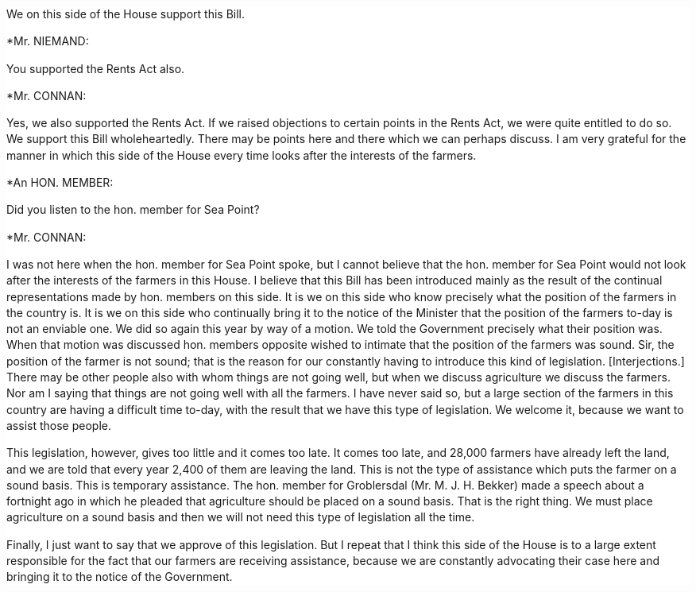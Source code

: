 <p>We on this side of the House support this Bill.</p>

</speech>

<speech by="#niemand">

<from>*Mr. <person refersTo="hansard_za">NIEMAND</person>:</from>

<p>You supported the Rents Act also.</p>

</speech>

<speech by="#connan">

<from>*Mr. <person refersTo="hansard_za">CONNAN</person>:</from>

<p>Yes, we also supported the Rents Act. If we raised objections to certain points in the Rents Act, we were quite entitled to do so. We support this Bill wholeheartedly. There may be points here and there which we can perhaps discuss. I am very grateful for the manner in which this side of the House every time looks after the interests of the farmers.</p>

</speech>

<speech by="#hon._member">

<from>*An <person refersTo="hansard_za">HON. MEMBER</person>:</from>

<p>Did you listen to the hon. member for Sea Point&#x003F;</p>

</speech>

<speech by="#connan">

<from>*Mr. <person refersTo="hansard_za">CONNAN</person>:</from>

<p>I was not here when the hon. member for Sea Point spoke, but I cannot believe that the hon. member for Sea Point would not look after the interests of the farmers in this House. I believe that this Bill has been introduced mainly as the result of the continual representations made by hon. members on this side. It is we on this side who know precisely what the position of the farmers in the country is. It is we on this side who continually bring it to the notice of the Minister that the position of the farmers to-day is not an enviable one. We did so again this year by way of a motion. We told the Government precisely what their position was. When that motion was discussed hon. members opposite wished to intimate that the position of the farmers was sound. Sir, the position of the farmer is not sound; that is the reason for our constantly having to introduce this kind of legislation. [Interjections.] There may be other people also with whom things are not going well, but when we discuss agriculture we discuss the farmers. Nor am I saying that things are not going well with all the farmers. I have never said so, but a large section of the farmers in this country are having a difficult time to-day, with the result that <span class="col_3949-3950" refersTo="page_0667"/>we have this type of legislation. We welcome it, because we want to assist those people.</p>

<p>This legislation, however, gives too little and it comes too late. It comes too late, and 28,000 farmers have already left the land, and we are told that every year 2,400 of them are leaving the land. This is not the type of assistance which puts the farmer on a sound basis. This is temporary assistance. The hon. member for Groblersdal (Mr. M. J. H. Bekker) made a speech about a fortnight ago in which he pleaded that agriculture should be placed on a sound basis. That is the right thing. We must place agriculture on a sound basis and then we will not need this type of legislation all the time.</p>

<p>Finally, I just want to say that we approve of this legislation. But I repeat that I think this side of the House is to a large extent responsible for the fact that our farmers are receiving assistance, because we are constantly advocating their case here and bringing it to the notice of the Government.</p>
